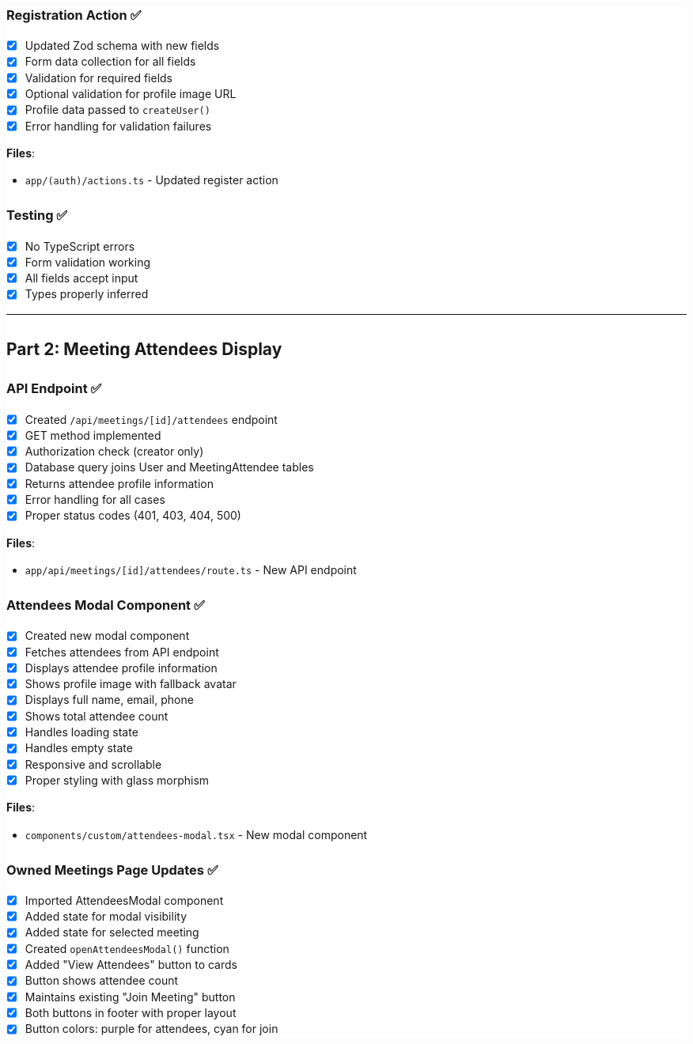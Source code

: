 ### Registration Action ✅
- [x] Updated Zod schema with new fields
- [x] Form data collection for all fields
- [x] Validation for required fields
- [x] Optional validation for profile image URL
- [x] Profile data passed to `createUser()`
- [x] Error handling for validation failures

**Files**:
- `app/(auth)/actions.ts` - Updated register action

### Testing ✅
- [x] No TypeScript errors
- [x] Form validation working
- [x] All fields accept input
- [x] Types properly inferred

---

## Part 2: Meeting Attendees Display

### API Endpoint ✅
- [x] Created `/api/meetings/[id]/attendees` endpoint
- [x] GET method implemented
- [x] Authorization check (creator only)
- [x] Database query joins User and MeetingAttendee tables
- [x] Returns attendee profile information
- [x] Error handling for all cases
- [x] Proper status codes (401, 403, 404, 500)

**Files**:
- `app/api/meetings/[id]/attendees/route.ts` - New API endpoint

### Attendees Modal Component ✅
- [x] Created new modal component
- [x] Fetches attendees from API endpoint
- [x] Displays attendee profile information
- [x] Shows profile image with fallback avatar
- [x] Displays full name, email, phone
- [x] Shows total attendee count
- [x] Handles loading state
- [x] Handles empty state
- [x] Responsive and scrollable
- [x] Proper styling with glass morphism

**Files**:
- `components/custom/attendees-modal.tsx` - New modal component

### Owned Meetings Page Updates ✅
- [x] Imported AttendeesModal component
- [x] Added state for modal visibility
- [x] Added state for selected meeting
- [x] Created `openAttendeesModal()` function
- [x] Added "View Attendees" button to cards
- [x] Button shows attendee count
- [x] Maintains existing "Join Meeting" button
- [x] Both buttons in footer with proper layout
- [x] Button colors: purple for attendees, cyan for join
